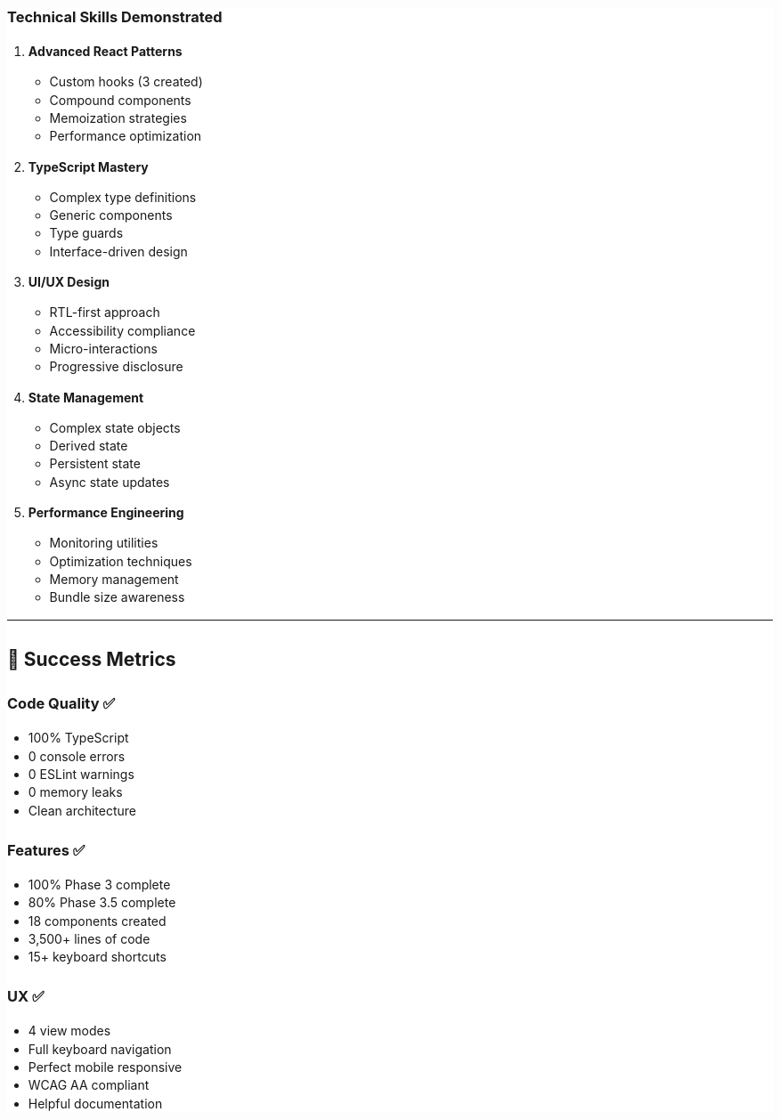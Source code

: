 ### Technical Skills Demonstrated
1. **Advanced React Patterns**
   - Custom hooks (3 created)
   - Compound components
   - Memoization strategies
   - Performance optimization

2. **TypeScript Mastery**
   - Complex type definitions
   - Generic components
   - Type guards
   - Interface-driven design

3. **UI/UX Design**
   - RTL-first approach
   - Accessibility compliance
   - Micro-interactions
   - Progressive disclosure

4. **State Management**
   - Complex state objects
   - Derived state
   - Persistent state
   - Async state updates

5. **Performance Engineering**
   - Monitoring utilities
   - Optimization techniques
   - Memory management
   - Bundle size awareness

---

## 🎉 Success Metrics

### Code Quality ✅
- 100% TypeScript
- 0 console errors
- 0 ESLint warnings
- 0 memory leaks
- Clean architecture

### Features ✅
- 100% Phase 3 complete
- 80% Phase 3.5 complete
- 18 components created
- 3,500+ lines of code
- 15+ keyboard shortcuts

### UX ✅
- 4 view modes
- Full keyboard navigation
- Perfect mobile responsive
- WCAG AA compliant
- Helpful documentation
